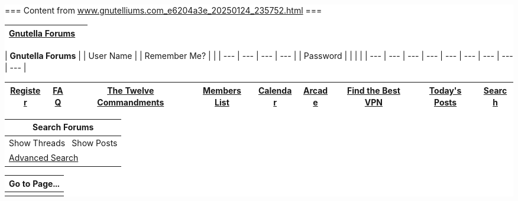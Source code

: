 === Content from www.gnutelliums.com_e6204a3e_20250124_235752.html ===


| [Gnutella Forums](https://www.gnutellaforums.com/) |  |
| --- | --- |

| **Gnutella Forums** | | User Name |  | Remember Me? | | | --- | --- | --- | --- | | Password |  |  | |
| --- | --- | --- | --- | --- | --- | --- | --- | --- |

| [Register](https://www.gnutellaforums.com/register.php) | [FAQ](https://www.gnutellaforums.com/faq.php) | [The Twelve Commandments](https://www.gnutellaforums.com/open-discussion-topics/announcements.html) | [Members List](https://www.gnutellaforums.com/members/list/) | [Calendar](https://www.gnutellaforums.com/calendar.php) | [Arcade](https://www.gnutellaforums.com/arcade.php) | [Find the Best VPN](https://www.vpnreports.com/) | [Today's Posts](https://www.gnutellaforums.com/search.php?do=getdaily) | [Search](https://www.gnutellaforums.com/search.php) |
| --- | --- | --- | --- | --- | --- | --- | --- | --- |

| Search Forums |
| --- |
| Show Threads   Show Posts |
| [Advanced Search](https://www.gnutellaforums.com/search.php) |

| Go to Page... |
| --- |
|  |

